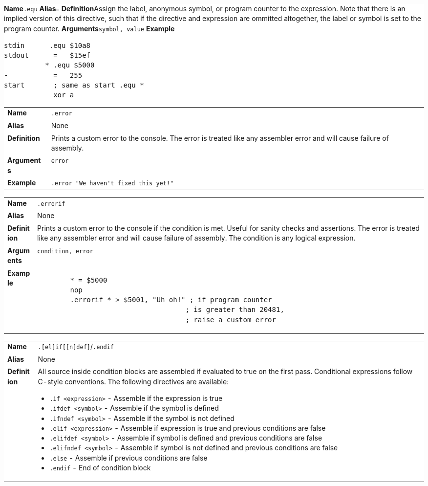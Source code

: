 <tr><td><b>Name</b></td><td><code>.equ</code></td></tr>
<tr><td><b>Alias</b></td><td><code>=</code></td></tr>
<tr><td><b>Definition</b></td><td>Assign the label, anonymous symbol, or program counter to the expression. Note that there is an implied version of this directive, such that if the directive and expression are ommitted altogether, the label or symbol is set to the program counter.</td></tr>
<tr><td><b>Arguments</b></td><td><code>symbol, value</code></td></tr>
<tr><td><b>Example</b></td><td>
<pre>
stdin      .equ $10a8
stdout      =   $15ef
          * .equ $5000
-           =   255
start       ; same as start .equ *
            xor a
</pre>
</td></tr>
</table>
<table>
<tr><td><b>Name</b></td><td><code>.error</code></td></tr>
<tr><td><b>Alias</b></td><td>None</td></tr>
<tr><td><b>Definition</b></td><td>Prints a custom error to the console. The error is treated like any assembler error and will cause failure of assembly.</td></tr>
<tr><td><b>Arguments</b></td><td><code>error</code></td></tr>
<tr><td><b>Example</b></td><td>
<code>.error "We haven't fixed this yet!" </code>
</td></tr>
</table>
<table>
<tr><td><b>Name</b></td><td><code>.errorif</code></td></tr>
<tr><td><b>Alias</b></td><td>None</td></tr>
<tr><td><b>Definition</b></td><td>Prints a custom error to the console if the condition is met. Useful for sanity checks and assertions. The error is treated like any assembler error and will cause failure of assembly. The condition is any logical expression.</td></tr>
<tr><td><b>Arguments</b></td><td><code>condition, error</code></td></tr>
<tr><td><b>Example</b></td><td>
<pre>
        * = $5000
        nop
        .errorif * > $5001, "Uh oh!" ; if program counter
                                    ; is greater than 20481,
                                    ; raise a custom error
</pre>
</td></tr>
</table>
<table>
<tr><td><b>Name</b></td><td><code>.[el]if[[n]def]</code>/<code>.endif</code></td></tr>
<tr><td><b>Alias</b></td><td>None</td></tr>
<tr><td><b>Definition</b></td><td>All source inside condition blocks are assembled if evaluated to true on the first pass. Conditional expressions follow C-style conventions. The following directives are available:
    <ul>
        <li><code>.if &lt;expression&gt;</code>   - Assemble if the expression is true</li>
        <li><code>.ifdef &lt;symbol&gt;</code>    - Assemble if the symbol is defined</li>
        <li><code>.ifndef &lt;symbol&gt;</code>   - Assemble if the symbol is not defined</li>
        <li><code>.elif &lt;expression&gt;</code> - Assemble if expression is true and previous conditions are false</li>
        <li><code>.elifdef &lt;symbol&gt;</code>  - Assemble if symbol is defined and previous conditions are false</li>
        <li><code>.elifndef &lt;symbol&gt;</code> - Assemble if symbol is not defined and previous conditions are false</li>
        <li><code>.else</code>                    - Assemble if previous conditions are false</li>
        <li><code>.endif</code>                   - End of condition block
    </ul>
</td></tr>